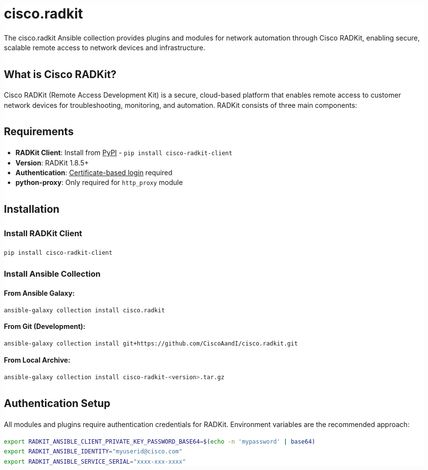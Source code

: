 # cisco.radkit

The cisco.radkit Ansible collection provides plugins and modules for network automation through Cisco RADKit, enabling secure, scalable remote access to network devices and infrastructure.

## What is Cisco RADKit?

Cisco RADKit (Remote Access Development Kit) is a secure, cloud-based platform that enables remote access to customer network devices for troubleshooting, monitoring, and automation. RADKit consists of three main components:

## Requirements

* **RADKit Client**: Install from [PyPI](https://pypi.org/project/cisco-radkit-client/) - `pip install cisco-radkit-client`
* **Version**: RADKit 1.8.5+ 
* **Authentication**: [Certificate-based login](https://radkit.cisco.com/docs/pages/client_advanced.html) required
* **python-proxy**: Only required for `http_proxy` module

## Installation

### Install RADKit Client
```bash
pip install cisco-radkit-client
```

### Install Ansible Collection

**From Ansible Galaxy:**
```bash
ansible-galaxy collection install cisco.radkit
```

**From Git (Development):**
```bash
ansible-galaxy collection install git+https://github.com/CiscoAandI/cisco.radkit.git
```

**From Local Archive:**
```bash
ansible-galaxy collection install cisco-radkit-<version>.tar.gz
```

## Authentication Setup

All modules and plugins require authentication credentials for RADKit. Environment variables are the recommended approach:

```bash
export RADKIT_ANSIBLE_CLIENT_PRIVATE_KEY_PASSWORD_BASE64=$(echo -n 'mypassword' | base64)
export RADKIT_ANSIBLE_IDENTITY="myuserid@cisco.com"
export RADKIT_ANSIBLE_SERVICE_SERIAL="xxxx-xxx-xxxx"
```
